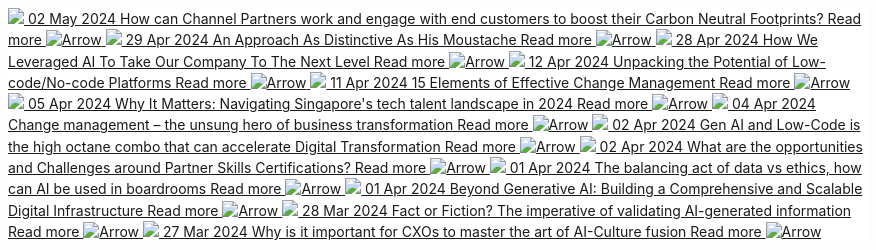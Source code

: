 [ ![](https://kissflow.com/hs-fs/hubfs/Final%20\(19\).png?width=500&height=192&name=Final%20\(19\).png) 02 May 2024 How can Channel Partners work and engage with end customers to boost their Carbon Neutral Footprints?  Read more ![Arrow](https://kissflow.com/hs-fs/hubfs/remote-right-arrow.png?width=20&height=20&name=remote-right-arrow.png) ](https://kissflow.com/</news-and-media/how-can-channel-partners-work-and-engage-with-end-customers-to-boost-their-carbon-neutral-footprints>)
[ ![](https://kissflow.com/hs-fs/hubfs/SURESH%20\(1\).png?width=500&height=192&name=SURESH%20\(1\).png) 29 Apr 2024 An Approach As Distinctive As His Moustache Read more ![Arrow](https://kissflow.com/hs-fs/hubfs/remote-right-arrow.png?width=20&height=20&name=remote-right-arrow.png) ](https://kissflow.com/</news-and-media/an-approach-as-distinctive-as-his-moustache>)
[ ![](https://kissflow.com/hs-fs/hubfs/Twitter%20post%20-%207.png?width=500&height=192&name=Twitter%20post%20-%207.png) 28 Apr 2024 How We Leveraged AI To Take Our Company To The Next Level Read more ![Arrow](https://kissflow.com/hs-fs/hubfs/remote-right-arrow.png?width=20&height=20&name=remote-right-arrow.png) ](https://kissflow.com/</news-and-media/how-we-leveraged-ai-to-take-our-company-to-the-next-level>)
[ ![](https://kissflow.com/hs-fs/hubfs/Twitter%20post%20-%204.png?width=500&height=192&name=Twitter%20post%20-%204.png) 12 Apr 2024 Unpacking the Potential of Low-code/No-code Platforms Read more ![Arrow](https://kissflow.com/hs-fs/hubfs/remote-right-arrow.png?width=20&height=20&name=remote-right-arrow.png) ](https://kissflow.com/</news-and-media/unpacking-the-potential-of-low-codeno-code-platforms>)
[ ![](https://kissflow.com/hs-fs/hubfs/03mohan.png?width=500&height=192&name=03mohan.png) 11 Apr 2024 15 Elements of Effective Change Management Read more ![Arrow](https://kissflow.com/hs-fs/hubfs/remote-right-arrow.png?width=20&height=20&name=remote-right-arrow.png) ](https://kissflow.com/</news-and-media/15-elements-of-effective-change-management>)
[ ![](https://kissflow.com/hs-fs/hubfs/interview%20dinesh.png?width=500&height=192&name=interview%20dinesh.png) 05 Apr 2024 Why It Matters: Navigating Singapore's tech talent landscape in 2024 Read more ![Arrow](https://kissflow.com/hs-fs/hubfs/remote-right-arrow.png?width=20&height=20&name=remote-right-arrow.png) ](https://kissflow.com/</news-and-media/why-it-matters-navigating-singapores-tech-talent-landscape-in-2024>)
[ ![](https://kissflow.com/hs-fs/hubfs/mohan%20\(1\).png?width=500&height=192&name=mohan%20\(1\).png) 04 Apr 2024 Change management – the unsung hero of business transformation Read more ![Arrow](https://kissflow.com/hs-fs/hubfs/remote-right-arrow.png?width=20&height=20&name=remote-right-arrow.png) ](https://kissflow.com/</news-and-media/change-management-the-unsung-hero-of-business-transformation>)
[ ![](https://kissflow.com/hs-fs/hubfs/d1.png?width=500&height=192&name=d1.png) 02 Apr 2024 Gen AI and Low-Code is the high octane combo that can accelerate Digital Transformation Read more ![Arrow](https://kissflow.com/hs-fs/hubfs/remote-right-arrow.png?width=20&height=20&name=remote-right-arrow.png) ](https://kissflow.com/</news-and-media/gen-ai-and-low-code-is-the-high-octane-combo-that-can-accelerate-digital-transformation>)
[ ![](https://kissflow.com/hs-fs/hubfs/Final-1-1.png?width=500&height=192&name=Final-1-1.png) 02 Apr 2024 What are the opportunities and Challenges around Partner Skills Certifications? Read more ![Arrow](https://kissflow.com/hs-fs/hubfs/remote-right-arrow.png?width=20&height=20&name=remote-right-arrow.png) ](https://kissflow.com/</news-and-media/what-are-the-opportunities-and-challenges-around-partner-skills-certifications>)
[ ![](https://kissflow.com/hs-fs/hubfs/The%20balancing%20act%20of%20data%20and%20ethics.webp?width=500&height=192&name=The%20balancing%20act%20of%20data%20and%20ethics.webp) 01 Apr 2024 The balancing act of data vs ethics, how can AI be used in boardrooms Read more ![Arrow](https://kissflow.com/hs-fs/hubfs/remote-right-arrow.png?width=20&height=20&name=remote-right-arrow.png) ](https://kissflow.com/</news-and-media/the-balancing-act-of-data-vs-ethics-how-can-ai-be-used-in-boardrooms>)
[ ![](https://kissflow.com/hs-fs/hubfs/Mohan%2001.png?width=500&height=192&name=Mohan%2001.png) 01 Apr 2024 Beyond Generative AI: Building a Comprehensive and Scalable Digital Infrastructure Read more ![Arrow](https://kissflow.com/hs-fs/hubfs/remote-right-arrow.png?width=20&height=20&name=remote-right-arrow.png) ](https://kissflow.com/</news-and-media/beyond-generative-ai-building-a-comprehensive-and-scalable-digital-infrastructure>)
[ ![](https://kissflow.com/hs-fs/hubfs/S1-1.png?width=500&height=192&name=S1-1.png) 28 Mar 2024 Fact or Fiction? The imperative of validating AI-generated information  Read more ![Arrow](https://kissflow.com/hs-fs/hubfs/remote-right-arrow.png?width=20&height=20&name=remote-right-arrow.png) ](https://kissflow.com/</news-and-media/fact-or-fiction-the-imperative-of-validating-ai-generated-information>)
[ ![](https://kissflow.com/hs-fs/hubfs/36.png?width=500&height=192&name=36.png) 27 Mar 2024 Why is it important for CXOs to master the art of AI-Culture fusion Read more ![Arrow](https://kissflow.com/hs-fs/hubfs/remote-right-arrow.png?width=20&height=20&name=remote-right-arrow.png) ](https://kissflow.com/</news-and-media/why-is-it-important-for-cxos-to-master-the-art-of-ai-culture-fusion>)